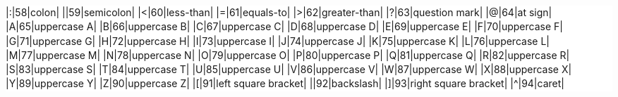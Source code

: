 |:|58|colon|
||59|semicolon|
|<|60|less-than|
|=|61|equals-to|
|>|62|greater-than|
|?|63|question mark|
|@|64|at sign|
|A|65|uppercase A|
|B|66|uppercase B|
|C|67|uppercase C|
|D|68|uppercase D|
|E|69|uppercase E|
|F|70|uppercase F|
|G|71|uppercase G|
|H|72|uppercase H|
|I|73|uppercase I|
|J|74|uppercase J|
|K|75|uppercase K|
|L|76|uppercase L|
|M|77|uppercase M|
|N|78|uppercase N|
|O|79|uppercase O|
|P|80|uppercase P|
|Q|81|uppercase Q|
|R|82|uppercase R|
|S|83|uppercase S|
|T|84|uppercase T|
|U|85|uppercase U|
|V|86|uppercase V|
|W|87|uppercase W|
|X|88|uppercase X|
|Y|89|uppercase Y|
|Z|90|uppercase Z|
|[|91|left square bracket|
|\|92|backslash|
|]|93|right square bracket|
|^|94|caret|